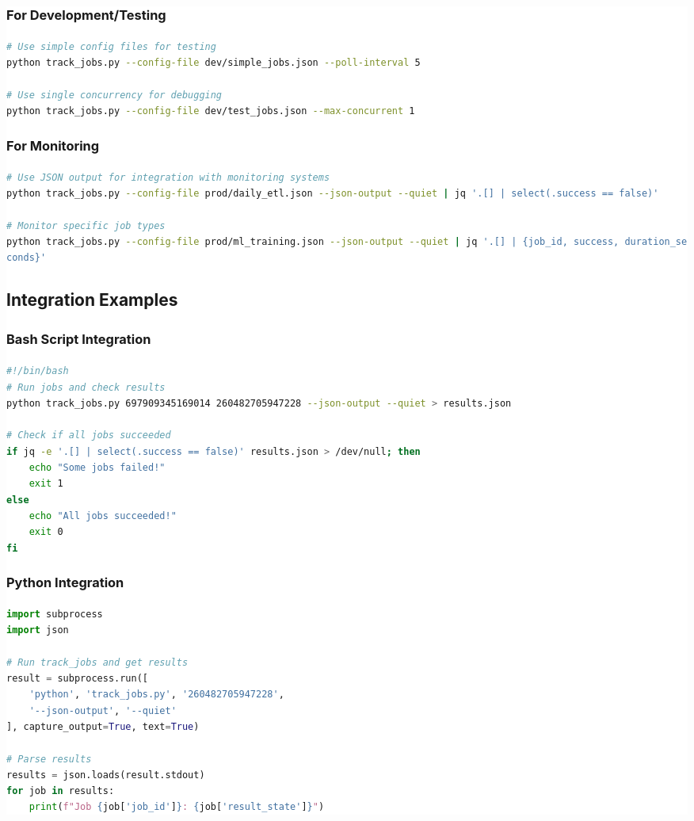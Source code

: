 ### For Development/Testing
```bash
# Use simple config files for testing
python track_jobs.py --config-file dev/simple_jobs.json --poll-interval 5

# Use single concurrency for debugging
python track_jobs.py --config-file dev/test_jobs.json --max-concurrent 1
```

### For Monitoring
```bash
# Use JSON output for integration with monitoring systems
python track_jobs.py --config-file prod/daily_etl.json --json-output --quiet | jq '.[] | select(.success == false)'

# Monitor specific job types
python track_jobs.py --config-file prod/ml_training.json --json-output --quiet | jq '.[] | {job_id, success, duration_seconds}'
```

## Integration Examples

### Bash Script Integration
```bash
#!/bin/bash
# Run jobs and check results
python track_jobs.py 697909345169014 260482705947228 --json-output --quiet > results.json

# Check if all jobs succeeded
if jq -e '.[] | select(.success == false)' results.json > /dev/null; then
    echo "Some jobs failed!"
    exit 1
else
    echo "All jobs succeeded!"
    exit 0
fi
```

### Python Integration
```python
import subprocess
import json

# Run track_jobs and get results
result = subprocess.run([
    'python', 'track_jobs.py', '260482705947228',
    '--json-output', '--quiet'
], capture_output=True, text=True)

# Parse results
results = json.loads(result.stdout)
for job in results:
    print(f"Job {job['job_id']}: {job['result_state']}")
```
